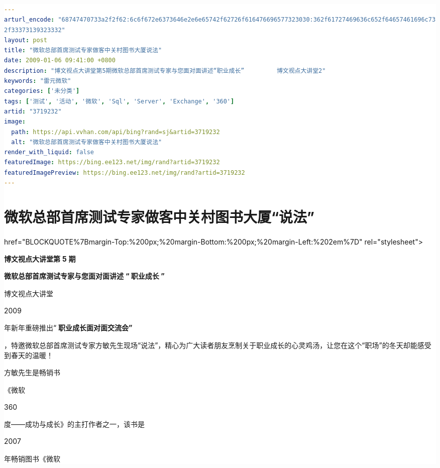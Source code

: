 ```yaml
---
arturl_encode: "68747470733a2f2f62:6c6f672e6373646e2e6e65742f62726f616476696577323030:362f61727469636c652f64657461696c732f33373139323332"
layout: post
title: "微软总部首席测试专家做客中关村图书大厦说法"
date: 2009-01-06 09:41:00 +0800
description: "博文视点大讲堂第5期微软总部首席测试专家与您面对面讲述“职业成长”         博文视点大讲堂2"
keywords: "雷元微软"
categories: ['未分类']
tags: ['测试', '活动', '微软', 'Sql', 'Server', 'Exchange', '360']
artid: "3719232"
image:
  path: https://api.vvhan.com/api/bing?rand=sj&artid=3719232
  alt: "微软总部首席测试专家做客中关村图书大厦说法"
render_with_liquid: false
featuredImage: https://bing.ee123.net/img/rand?artid=3719232
featuredImagePreview: https://bing.ee123.net/img/rand?artid=3719232
---
```


# 微软总部首席测试专家做客中关村图书大厦“说法”

href="BLOCKQUOTE%7Bmargin-Top:%200px;%20margin-Bottom:%200px;%20margin-Left:%202em%7D" rel="stylesheet">

**博文视点大讲堂第**
**5**
**期**

**微软总部首席测试专家与您面对面讲述**
**“
职业成长
”**

博文视点大讲堂

2009

年新年重磅推出“
**职业成长面对面交流会”**

，特邀微软总部首席测试专家方敏先生现场“说法”，精心为广大读者朋友烹制关于职业成长的心灵鸡汤，让您在这个“职场”的冬天却能感受到春天的温暖！

方敏先生是畅销书

《微软

360

度——成功与成长》的主打作者之一，该书是

2007

年畅销图书《微软
